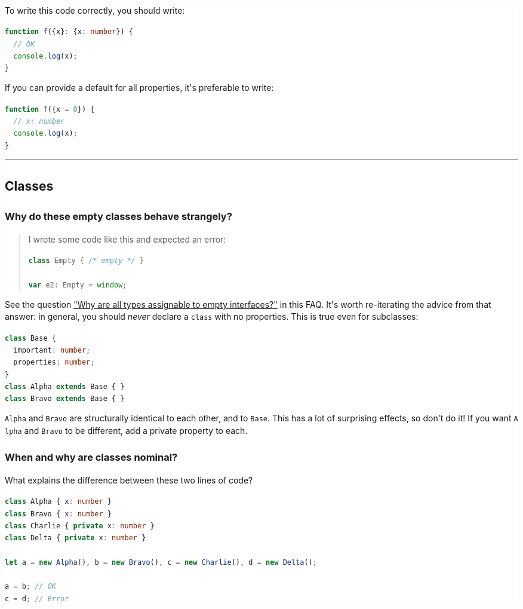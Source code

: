 To write this code correctly, you should write:
```ts
function f({x}: {x: number}) {
  // OK
  console.log(x);
}
```

If you can provide a default for all properties, it's preferable to write:
```ts
function f({x = 0}) {
  // x: number
  console.log(x);
}
```

-------------------------------------------------------------------------------------

## Classes

### Why do these empty classes behave strangely?

> I wrote some code like this and expected an error:
> ```ts
> class Empty { /* empty */ }
>
> var e2: Empty = window;
> ```

See the question ["Why are all types assignable to empty interfaces?"](#why-are-all-types-assignable-to-empty-interfaces) in this FAQ.
It's worth re-iterating the advice from that answer: in general, you should *never* declare a `class` with no properties.
This is true even for subclasses:

```ts
class Base {
  important: number;
  properties: number;
}
class Alpha extends Base { }
class Bravo extends Base { }
```

`Alpha` and `Bravo` are structurally identical to each other, and to `Base`.
This has a lot of surprising effects, so don't do it!
If you want `Alpha` and `Bravo` to be different, add a private property to each.

### When and why are classes nominal?

What explains the difference between these two lines of code?
```ts
class Alpha { x: number }
class Bravo { x: number }
class Charlie { private x: number }
class Delta { private x: number }

let a = new Alpha(), b = new Bravo(), c = new Charlie(), d = new Delta();

a = b; // OK
c = d; // Error
```

